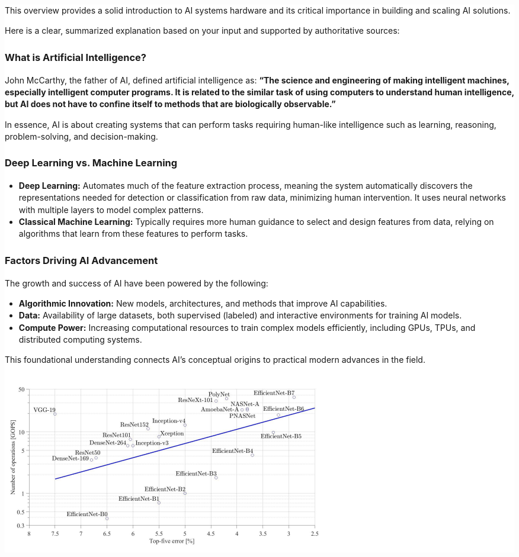 This overview provides a solid introduction to AI systems hardware and its critical importance in building and scaling AI solutions.

Here is a clear, summarized explanation based on your input and supported by authoritative sources:

### What is Artificial Intelligence?

John McCarthy, the father of AI, defined artificial intelligence as:
**“The science and engineering of making intelligent machines, especially intelligent computer programs. It is related to the similar task of using computers to understand human intelligence, but AI does not have to confine itself to methods that are biologically observable.”**

In essence, AI is about creating systems that can perform tasks requiring human-like intelligence such as learning, reasoning, problem-solving, and decision-making.

### Deep Learning vs. Machine Learning

- **Deep Learning:** Automates much of the feature extraction process, meaning the system automatically discovers the representations needed for detection or classification from raw data, minimizing human intervention. It uses neural networks with multiple layers to model complex patterns.
- **Classical Machine Learning:** Typically requires more human guidance to select and design features from data, relying on algorithms that learn from these features to perform tasks.

### Factors Driving AI Advancement

The growth and success of AI have been powered by the following:

- **Algorithmic Innovation:** New models, architectures, and methods that improve AI capabilities.
- **Data:** Availability of large datasets, both supervised (labeled) and interactive environments for training AI models.
- **Compute Power:** Increasing computational resources to train complex models efficiently, including GPUs, TPUs, and distributed computing systems.

This foundational understanding connects AI’s conceptual origins to practical modern advances in the field.

![1755279520748](image/ch1intro/1755279520748.png)